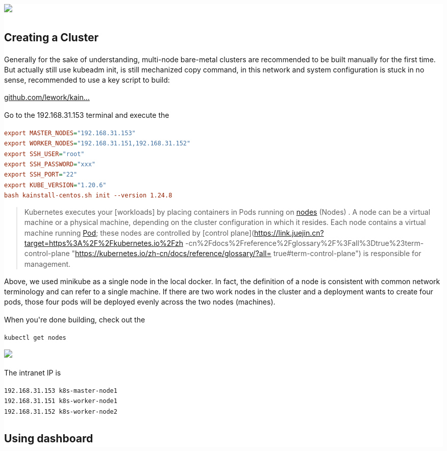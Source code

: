 ![](https://s2.loli.net/2023/11/05/hRTPSYGUfbO5xgV.webp)

## Creating a Cluster

Generally for the sake of understanding, multi-node bare-metal clusters are recommended to be built manually for the first time. But actually still use kubeadm init, is still mechanized copy command, in this network and system configuration is stuck in no sense, recommended to use a key script to build:

[github.com/lework/kain...](https://link.juejin.cn?target=https%3A%2F%2Fgithub.com%2Flework%2Fkainstall "https://github.com/lework/kainstall")

Go to the 192.168.31.153 terminal and execute the

```ini
export MASTER_NODES="192.168.31.153"
export WORKER_NODES="192.168.31.151,192.168.31.152"
export SSH_USER="root"
export SSH_PASSWORD="xxx"
export SSH_PORT="22"
export KUBE_VERSION="1.20.6"
bash kainstall-centos.sh init --version 1.24.8
```

> Kubernetes executes your [workloads] by placing containers in Pods running on [nodes](https://kubernetes.io/zh-cn/docs/concepts/workloads/) (Nodes) . A node can be a virtual machine or a physical machine, depending on the cluster configuration in which it resides. Each node contains a virtual machine running [Pod](https://link.juejin.cn?target=https%3A%2F%2Fkubernetes.io%2Fzh-cn%2Fdocs%2Fconcepts%2Fworkloads%2Fpods%2F "https:// kubernetes.io/zh-cn/docs/concepts/workloads/pods/"); these nodes are controlled by [control plane](https://link.juejin.cn?target=https%3A%2F%2Fkubernetes.io%2Fzh -cn%2Fdocs%2Freference%2Fglossary%2F%3Fall%3Dtrue%23term-control-plane "https://kubernetes.io/zh-cn/docs/reference/glossary/?all= true#term-control-plane") is responsible for management.

Above, we used minikube as a single node in the local docker. In fact, the definition of a node is consistent with common network terminology and can refer to a single machine. If there are two work nodes in the cluster and a deployment wants to create four pods, those four pods will be deployed evenly across the two nodes (machines).

When you're done building, check out the

```arduino
kubectl get nodes
```

![](https://s2.loli.net/2023/11/05/8vNsxVFuTaqnACY.webp)

The intranet IP is

```
192.168.31.153 k8s-master-node1
192.168.31.151 k8s-worker-node1
192.168.31.152 k8s-worker-node2
```

## Using dashboard
